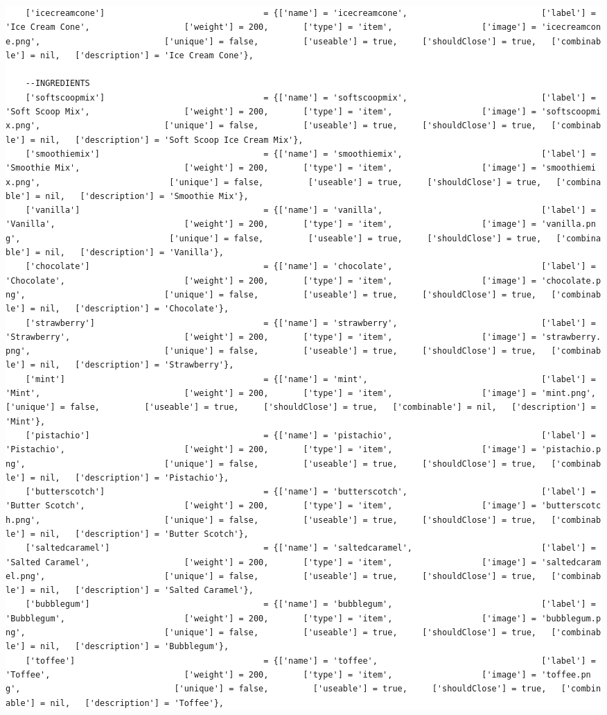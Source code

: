 ```
    ['icecreamcone'] 			                    = {['name'] = 'icecreamcone', 			 	  	  	    ['label'] = 'Ice Cream Cone', 		            ['weight'] = 200, 		['type'] = 'item', 					['image'] = 'icecreamcone.png', 				        ['unique'] = false, 	    ['useable'] = true, 	['shouldClose'] = true,   ['combinable'] = nil,   ['description'] = 'Ice Cream Cone'},
    
    --INGREDIENTS
    ['softscoopmix'] 			                    = {['name'] = 'softscoopmix', 			 	  	  	    ['label'] = 'Soft Scoop Mix', 		            ['weight'] = 200, 		['type'] = 'item', 					['image'] = 'softscoopmix.png', 				        ['unique'] = false, 	    ['useable'] = true, 	['shouldClose'] = true,   ['combinable'] = nil,   ['description'] = 'Soft Scoop Ice Cream Mix'},
    ['smoothiemix'] 			                    = {['name'] = 'smoothiemix', 			 	  	  	    ['label'] = 'Smoothie Mix', 		            ['weight'] = 200, 		['type'] = 'item', 					['image'] = 'smoothiemix.png', 				            ['unique'] = false, 	    ['useable'] = true, 	['shouldClose'] = true,   ['combinable'] = nil,   ['description'] = 'Smoothie Mix'},
    ['vanilla'] 			                        = {['name'] = 'vanilla', 			 	  	  	        ['label'] = 'Vanilla', 		                    ['weight'] = 200, 		['type'] = 'item', 					['image'] = 'vanilla.png', 				                ['unique'] = false, 	    ['useable'] = true, 	['shouldClose'] = true,   ['combinable'] = nil,   ['description'] = 'Vanilla'},
    ['chocolate'] 			                        = {['name'] = 'chocolate', 			 	  	  	        ['label'] = 'Chocolate', 		                ['weight'] = 200, 		['type'] = 'item', 					['image'] = 'chocolate.png', 				            ['unique'] = false, 	    ['useable'] = true, 	['shouldClose'] = true,   ['combinable'] = nil,   ['description'] = 'Chocolate'},
    ['strawberry'] 			                        = {['name'] = 'strawberry', 			 	  	  	    ['label'] = 'Strawberry', 		                ['weight'] = 200, 		['type'] = 'item', 					['image'] = 'strawberry.png', 				            ['unique'] = false, 	    ['useable'] = true, 	['shouldClose'] = true,   ['combinable'] = nil,   ['description'] = 'Strawberry'},
    ['mint'] 			                            = {['name'] = 'mint', 			 	  	  	            ['label'] = 'Mint', 		                    ['weight'] = 200, 		['type'] = 'item', 					['image'] = 'mint.png', 				                ['unique'] = false, 	    ['useable'] = true, 	['shouldClose'] = true,   ['combinable'] = nil,   ['description'] = 'Mint'},
    ['pistachio'] 			                        = {['name'] = 'pistachio', 			 	  	  	        ['label'] = 'Pistachio', 		                ['weight'] = 200, 		['type'] = 'item', 					['image'] = 'pistachio.png', 				            ['unique'] = false, 	    ['useable'] = true, 	['shouldClose'] = true,   ['combinable'] = nil,   ['description'] = 'Pistachio'},
    ['butterscotch'] 			                    = {['name'] = 'butterscotch', 			 	  	  	    ['label'] = 'Butter Scotch', 		            ['weight'] = 200, 		['type'] = 'item', 					['image'] = 'butterscotch.png', 				        ['unique'] = false, 	    ['useable'] = true, 	['shouldClose'] = true,   ['combinable'] = nil,   ['description'] = 'Butter Scotch'},
    ['saltedcaramel'] 			                    = {['name'] = 'saltedcaramel', 			 	  	  	    ['label'] = 'Salted Caramel', 		            ['weight'] = 200, 		['type'] = 'item', 					['image'] = 'saltedcaramel.png', 				        ['unique'] = false, 	    ['useable'] = true, 	['shouldClose'] = true,   ['combinable'] = nil,   ['description'] = 'Salted Caramel'},
    ['bubblegum'] 			                        = {['name'] = 'bubblegum', 			 	  	  	        ['label'] = 'Bubblegum', 		                ['weight'] = 200, 		['type'] = 'item', 					['image'] = 'bubblegum.png', 				            ['unique'] = false, 	    ['useable'] = true, 	['shouldClose'] = true,   ['combinable'] = nil,   ['description'] = 'Bubblegum'},
    ['toffee'] 			                            = {['name'] = 'toffee', 			 	  	  	        ['label'] = 'Toffee', 		                    ['weight'] = 200, 		['type'] = 'item', 					['image'] = 'toffee.png', 				                ['unique'] = false, 	    ['useable'] = true, 	['shouldClose'] = true,   ['combinable'] = nil,   ['description'] = 'Toffee'},
```